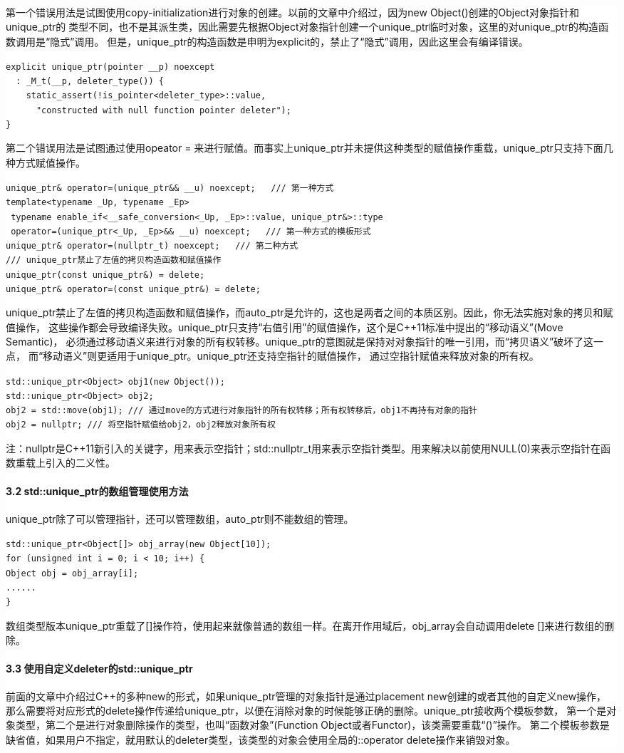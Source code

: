 第一个错误用法是试图使用copy-initialization进行对象的创建。以前的文章中介绍过，因为new Object()创建的Object对象指针和unique_ptr<Object>的
类型不同，也不是其派生类，因此需要先根据Object对象指针创建一个unique_ptr<Object>临时对象，这里的对unique_ptr的构造函数调用是“隐式”调用。
但是，unique_ptr的构造函数是申明为explicit的，禁止了“隐式”调用，因此这里会有编译错误。

```
explicit unique_ptr(pointer __p) noexcept
  : _M_t(__p, deleter_type()) { 
	static_assert(!is_pointer<deleter_type>::value,
	  "constructed with null function pointer deleter"); 
}
```

第二个错误用法是试图通过使用opeator = 来进行赋值。而事实上unique_ptr并未提供这种类型的赋值操作重载，unique_ptr只支持下面几种方式赋值操作。

```
unique_ptr& operator=(unique_ptr&& __u) noexcept;   /// 第一种方式
template<typename _Up, typename _Ep>
 typename enable_if<__safe_conversion<_Up, _Ep>::value, unique_ptr&>::type
 operator=(unique_ptr<_Up, _Ep>&& __u) noexcept;   /// 第一种方式的模板形式
unique_ptr& operator=(nullptr_t) noexcept;	 /// 第二种方式	
/// unique_ptr禁止了左值的拷贝构造函数和赋值操作
unique_ptr(const unique_ptr&) = delete;
unique_ptr& operator=(const unique_ptr&) = delete;
```

unique_ptr禁止了左值的拷贝构造函数和赋值操作，而auto_ptr是允许的，这也是两者之间的本质区别。因此，你无法实施对象的拷贝和赋值操作，
这些操作都会导致编译失败。unique_ptr只支持“右值引用”的赋值操作，这个是C++11标准中提出的“移动语义”(Move Semantic)，
必须通过移动语义来进行对象的所有权转移。unique_ptr的意图就是保持对对象指针的唯一引用，而“拷贝语义”破坏了这一点，
而“移动语义”则更适用于unique_ptr。unique_ptr还支持空指针的赋值操作，
通过空指针赋值来释放对象的所有权。

```
std::unique_ptr<Object> obj1(new Object());
std::unique_ptr<Object> obj2;
obj2 = std::move(obj1); /// 通过move的方式进行对象指针的所有权转移；所有权转移后，obj1不再持有对象的指针
obj2 = nullptr; /// 将空指针赋值给obj2，obj2释放对象所有权
```


注：nullptr是C++11新引入的关键字，用来表示空指针；std::nullptr_t用来表示空指针类型。用来解决以前使用NULL(0)来表示空指针在函数重载上引入的二义性。

#### 3.2 std::unique_ptr的数组管理使用方法
unique_ptr除了可以管理指针，还可以管理数组，auto_ptr则不能数组的管理。

```
std::unique_ptr<Object[]> obj_array(new Object[10]);
for (unsigned int i = 0; i < 10; i++) {
Object obj = obj_array[i];
......
}
```

数组类型版本unique_ptr重载了[]操作符，使用起来就像普通的数组一样。在离开作用域后，obj_array会自动调用delete []来进行数组的删除。

#### 3.3 使用自定义deleter的std::unique_ptr

前面的文章中介绍过C++的多种new的形式，如果unique_ptr管理的对象指针是通过placement new创建的或者其他的自定义new操作，
那么需要将对应形式的delete操作传递给unique_ptr，以便在消除对象的时候能够正确的删除。unique_ptr接收两个模板参数，
第一个是对象类型，第二个是进行对象删除操作的类型，也叫“函数对象”(Function Object或者Functor)，该类需要重载“()”操作。
第二个模板参数是缺省值，如果用户不指定，就用默认的deleter类型，该类型的对象会使用全局的::operator delete操作来销毁对象。
